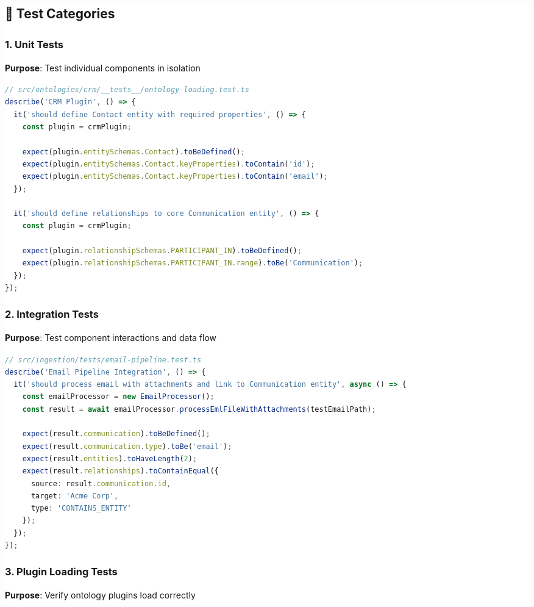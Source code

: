 ## 🧪 Test Categories

### 1. Unit Tests

**Purpose**: Test individual components in isolation

```typescript
// src/ontologies/crm/__tests__/ontology-loading.test.ts
describe('CRM Plugin', () => {
  it('should define Contact entity with required properties', () => {
    const plugin = crmPlugin;
    
    expect(plugin.entitySchemas.Contact).toBeDefined();
    expect(plugin.entitySchemas.Contact.keyProperties).toContain('id');
    expect(plugin.entitySchemas.Contact.keyProperties).toContain('email');
  });
  
  it('should define relationships to core Communication entity', () => {
    const plugin = crmPlugin;
    
    expect(plugin.relationshipSchemas.PARTICIPANT_IN).toBeDefined();
    expect(plugin.relationshipSchemas.PARTICIPANT_IN.range).toBe('Communication');
  });
});
```

### 2. Integration Tests

**Purpose**: Test component interactions and data flow

```typescript
// src/ingestion/tests/email-pipeline.test.ts
describe('Email Pipeline Integration', () => {
  it('should process email with attachments and link to Communication entity', async () => {
    const emailProcessor = new EmailProcessor();
    const result = await emailProcessor.processEmlFileWithAttachments(testEmailPath);
    
    expect(result.communication).toBeDefined();
    expect(result.communication.type).toBe('email');
    expect(result.entities).toHaveLength(2);
    expect(result.relationships).toContainEqual({
      source: result.communication.id,
      target: 'Acme Corp',
      type: 'CONTAINS_ENTITY'
    });
  });
});
```

### 3. Plugin Loading Tests

**Purpose**: Verify ontology plugins load correctly
